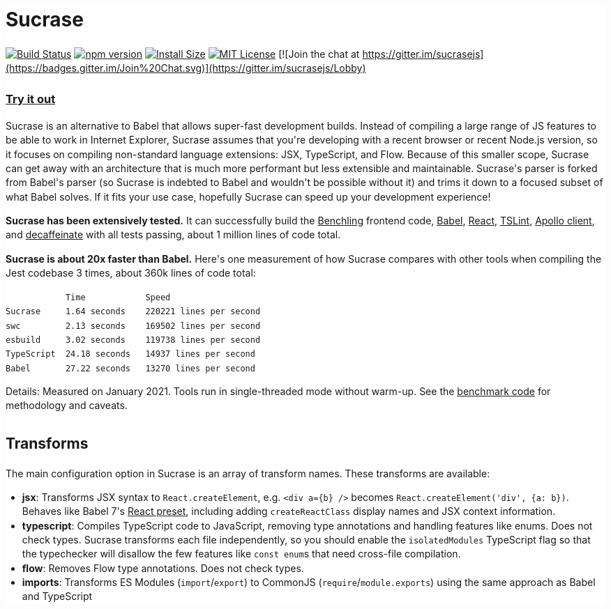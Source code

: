 # Sucrase

[![Build Status](https://github.com/alangpierce/sucrase/workflows/All%20tests/badge.svg)](https://github.com/alangpierce/sucrase/actions)
[![npm version](https://img.shields.io/npm/v/sucrase.svg)](https://www.npmjs.com/package/sucrase)
[![Install Size](https://packagephobia.now.sh/badge?p=sucrase)](https://packagephobia.now.sh/result?p=sucrase)
[![MIT License](https://img.shields.io/npm/l/express.svg?maxAge=2592000)](LICENSE)
[![Join the chat at https://gitter.im/sucrasejs](https://badges.gitter.im/Join%20Chat.svg)](https://gitter.im/sucrasejs/Lobby)

### [Try it out](https://sucrase.io)

Sucrase is an alternative to Babel that allows super-fast development builds.
Instead of compiling a large range of JS features to be able to work in Internet
Explorer, Sucrase assumes that you're developing with a recent browser or recent
Node.js version, so it focuses on compiling non-standard language extensions:
JSX, TypeScript, and Flow. Because of this smaller scope, Sucrase can get away
with an architecture that is much more performant but less extensible and
maintainable. Sucrase's parser is forked from Babel's parser (so Sucrase is
indebted to Babel and wouldn't be possible without it) and trims it down to a
focused subset of what Babel solves. If it fits your use case, hopefully Sucrase
can speed up your development experience!

**Sucrase has been extensively tested.** It can successfully build
the [Benchling](https://benchling.com/) frontend code,
[Babel](https://github.com/babel/babel),
[React](https://github.com/facebook/react),
[TSLint](https://github.com/palantir/tslint),
[Apollo client](https://github.com/apollographql/apollo-client), and
[decaffeinate](https://github.com/decaffeinate/decaffeinate)
with all tests passing, about 1 million lines of code total.

**Sucrase is about 20x faster than Babel.** Here's one measurement of how
Sucrase compares with other tools when compiling the Jest codebase 3 times,
about 360k lines of code total:
```
            Time            Speed
Sucrase     1.64 seconds    220221 lines per second
swc         2.13 seconds    169502 lines per second
esbuild     3.02 seconds    119738 lines per second
TypeScript  24.18 seconds   14937 lines per second
Babel       27.22 seconds   13270 lines per second
```
Details: Measured on January 2021. Tools run in single-threaded mode without warm-up. See the
[benchmark code](https://github.com/alangpierce/sucrase/blob/main/benchmark/benchmark.ts)
for methodology and caveats.

## Transforms

The main configuration option in Sucrase is an array of transform names. These
transforms are available:
* **jsx**: Transforms JSX syntax to `React.createElement`, e.g. `<div a={b} />`
  becomes `React.createElement('div', {a: b})`. Behaves like Babel 7's
  [React preset](https://github.com/babel/babel/tree/main/packages/babel-preset-react),
  including adding `createReactClass` display names and JSX context information.
* **typescript**: Compiles TypeScript code to JavaScript, removing type
  annotations and handling features like enums. Does not check types. Sucrase
  transforms each file independently, so you should enable the `isolatedModules`
  TypeScript flag so that the typechecker will disallow the few features like
  `const enum`s that need cross-file compilation.
* **flow**:  Removes Flow type annotations. Does not check types.
* **imports**: Transforms ES Modules (`import`/`export`) to CommonJS
  (`require`/`module.exports`) using the same approach as Babel and TypeScript